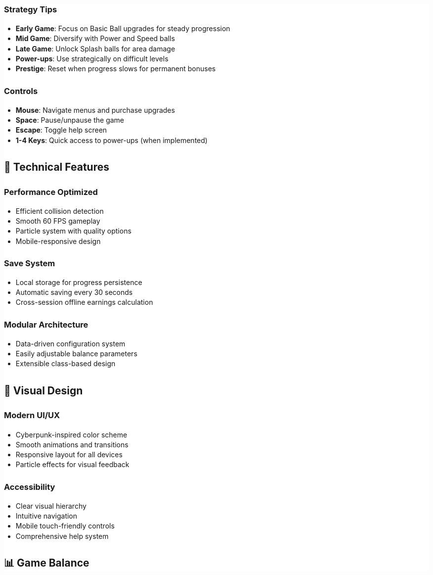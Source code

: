 ### Strategy Tips
- **Early Game**: Focus on Basic Ball upgrades for steady progression
- **Mid Game**: Diversify with Power and Speed balls
- **Late Game**: Unlock Splash balls for area damage
- **Power-ups**: Use strategically on difficult levels
- **Prestige**: Reset when progress slows for permanent bonuses

### Controls
- **Mouse**: Navigate menus and purchase upgrades
- **Space**: Pause/unpause the game
- **Escape**: Toggle help screen
- **1-4 Keys**: Quick access to power-ups (when implemented)

## 🔧 Technical Features

### Performance Optimized
- Efficient collision detection
- Smooth 60 FPS gameplay
- Particle system with quality options
- Mobile-responsive design

### Save System
- Local storage for progress persistence
- Automatic saving every 30 seconds
- Cross-session offline earnings calculation

### Modular Architecture
- Data-driven configuration system
- Easily adjustable balance parameters
- Extensible class-based design

## 🎨 Visual Design

### Modern UI/UX
- Cyberpunk-inspired color scheme
- Smooth animations and transitions
- Responsive layout for all devices
- Particle effects for visual feedback

### Accessibility
- Clear visual hierarchy
- Intuitive navigation
- Mobile touch-friendly controls
- Comprehensive help system

## 📊 Game Balance
